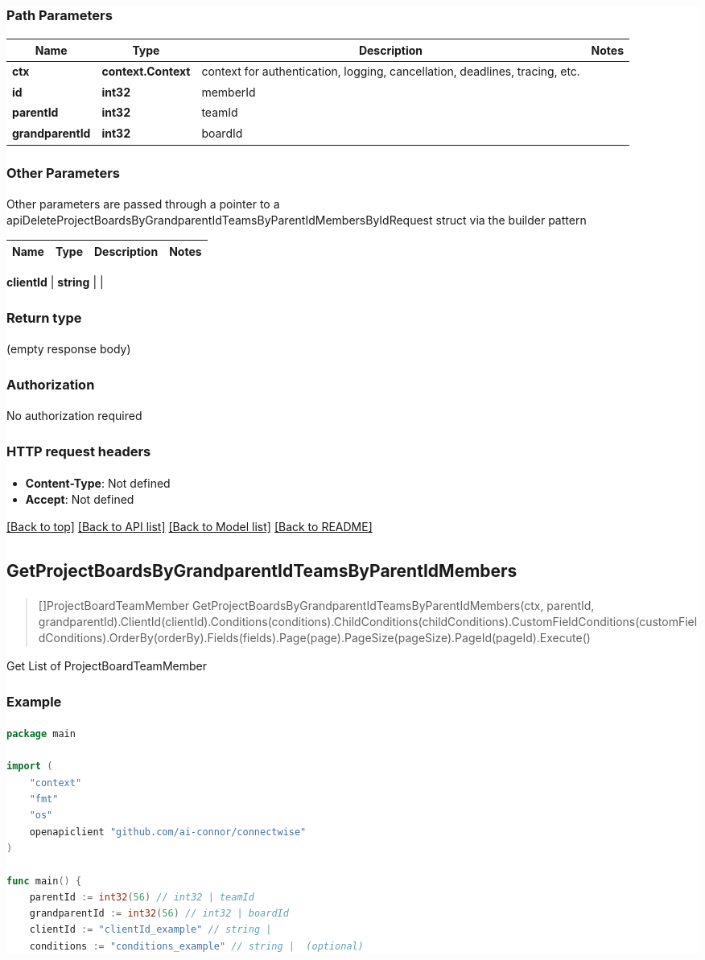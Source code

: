 ### Path Parameters


Name | Type | Description  | Notes
------------- | ------------- | ------------- | -------------
**ctx** | **context.Context** | context for authentication, logging, cancellation, deadlines, tracing, etc.
**id** | **int32** | memberId | 
**parentId** | **int32** | teamId | 
**grandparentId** | **int32** | boardId | 

### Other Parameters

Other parameters are passed through a pointer to a apiDeleteProjectBoardsByGrandparentIdTeamsByParentIdMembersByIdRequest struct via the builder pattern


Name | Type | Description  | Notes
------------- | ------------- | ------------- | -------------



 **clientId** | **string** |  | 

### Return type

 (empty response body)

### Authorization

No authorization required

### HTTP request headers

- **Content-Type**: Not defined
- **Accept**: Not defined

[[Back to top]](#) [[Back to API list]](../README.md#documentation-for-api-endpoints)
[[Back to Model list]](../README.md#documentation-for-models)
[[Back to README]](../README.md)


## GetProjectBoardsByGrandparentIdTeamsByParentIdMembers

> []ProjectBoardTeamMember GetProjectBoardsByGrandparentIdTeamsByParentIdMembers(ctx, parentId, grandparentId).ClientId(clientId).Conditions(conditions).ChildConditions(childConditions).CustomFieldConditions(customFieldConditions).OrderBy(orderBy).Fields(fields).Page(page).PageSize(pageSize).PageId(pageId).Execute()

Get List of ProjectBoardTeamMember

### Example

```go
package main

import (
	"context"
	"fmt"
	"os"
	openapiclient "github.com/ai-connor/connectwise"
)

func main() {
	parentId := int32(56) // int32 | teamId
	grandparentId := int32(56) // int32 | boardId
	clientId := "clientId_example" // string | 
	conditions := "conditions_example" // string |  (optional)
```